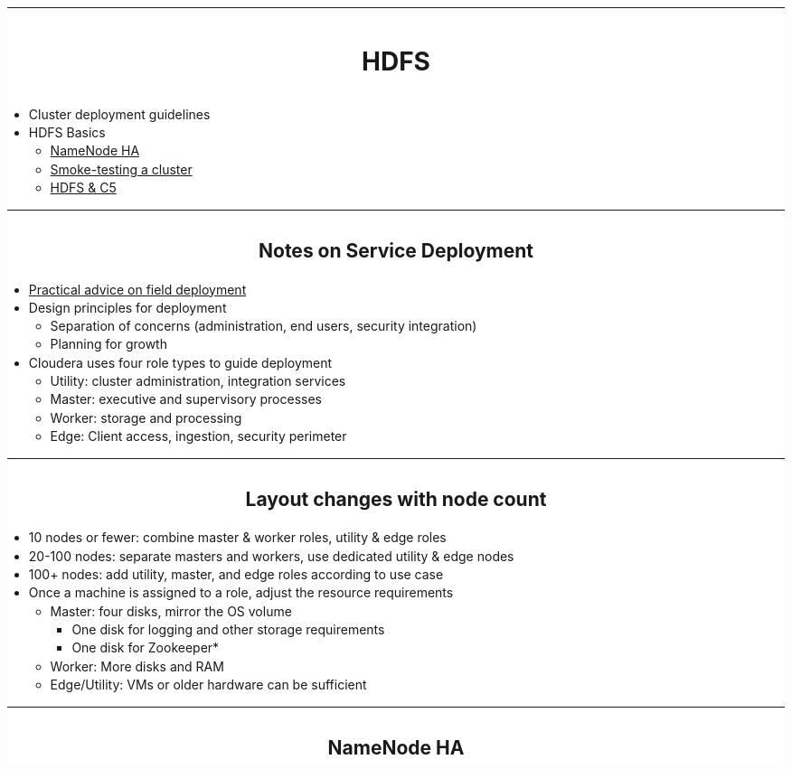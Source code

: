 




---
<div style="page-break-after: always;"></div>

# <center> <a name="hdfs_section"/>HDFS<p>

* Cluster deployment guidelines
* HDFS Basics
    * <a href="#hdfs_namenode_ha">NameNode HA</a>
    * <a href="#hdfs_smoke_testing">Smoke-testing a cluster</a>
    * <a href="#hdfs_c5">HDFS & C5</a>    

---
<div style="page-break-after: always;"></div>

## <center>Notes on Service Deployment</center>


* [Practical advice on field deployment](https://blog.cloudera.com/blog/2017/11/deploy-cloudera-edh-clusters-like-a-boss-revamped-part-1/)
* Design principles for deployment
    * Separation of concerns (administration, end users, security integration)
    * Planning for growth
* Cloudera uses four role types to guide deployment
    * Utility: cluster administration, integration services
    * Master: executive and supervisory processes
    * Worker: storage and processing
    * Edge: Client access, ingestion, security perimeter

---
<div style="page-break-after: always;"></div>

## <center>Layout changes with node count 

* 10 nodes or fewer: combine master & worker roles, utility & edge roles
* 20-100 nodes: separate masters and workers, use dedicated utility & edge nodes
* 100+ nodes: add utility, master, and edge roles according to use case
* Once a machine is assigned to a role, adjust the resource requirements
    * Master: four disks, mirror the OS volume 
        * One disk for logging and other storage requirements
        * One disk for Zookeeper*
    * Worker: More disks and RAM 
    * Edge/Utility: VMs or older hardware can be sufficient

---
<div style="page-break-after: always;"></div>

## <center> <a name="hdfs_namenode_ha"/> NameNode HA
